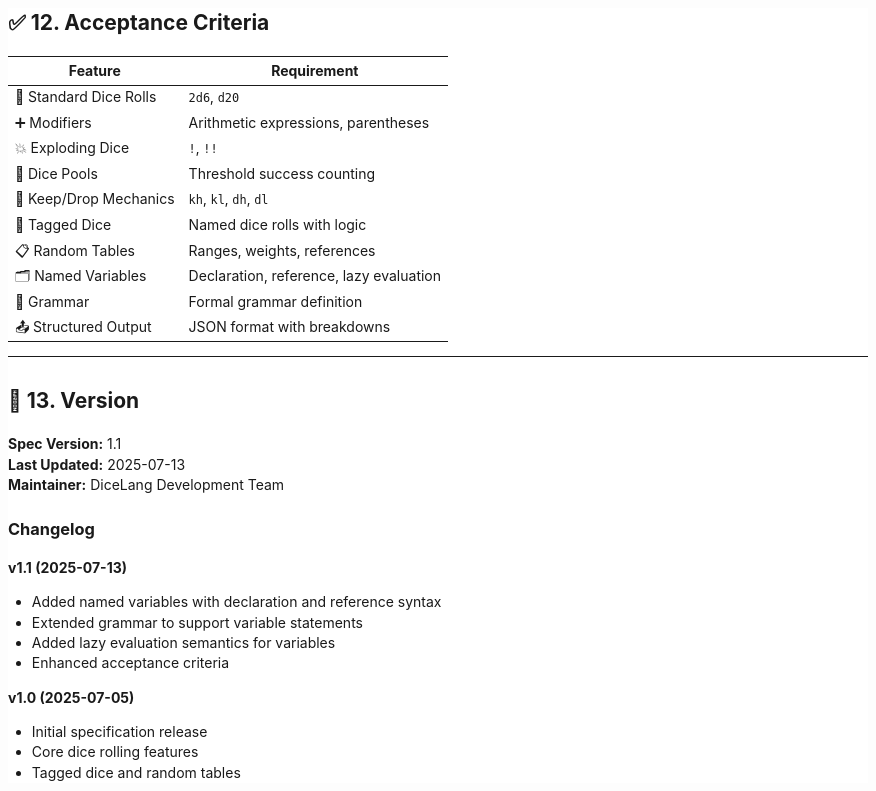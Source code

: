 
## ✅ 12. Acceptance Criteria

| Feature | Requirement |
|--------|-------------|
| 🎲 Standard Dice Rolls | `2d6`, `d20` |
| ➕ Modifiers | Arithmetic expressions, parentheses |
| 💥 Exploding Dice | `!`, `!!` |
| 🎯 Dice Pools | Threshold success counting |
| 🧊 Keep/Drop Mechanics | `kh`, `kl`, `dh`, `dl` |
| 🧪 Tagged Dice | Named dice rolls with logic |
| 📋 Random Tables | Ranges, weights, references |
| 🗂️ Named Variables | Declaration, reference, lazy evaluation |
| 🧮 Grammar | Formal grammar definition |
| 📤 Structured Output | JSON format with breakdowns |

---

## 📎 13. Version

**Spec Version:** 1.1  
**Last Updated:** 2025-07-13  
**Maintainer:** DiceLang Development Team

### Changelog

**v1.1 (2025-07-13)**
- Added named variables with declaration and reference syntax
- Extended grammar to support variable statements
- Added lazy evaluation semantics for variables
- Enhanced acceptance criteria

**v1.0 (2025-07-05)**
- Initial specification release
- Core dice rolling features
- Tagged dice and random tables
